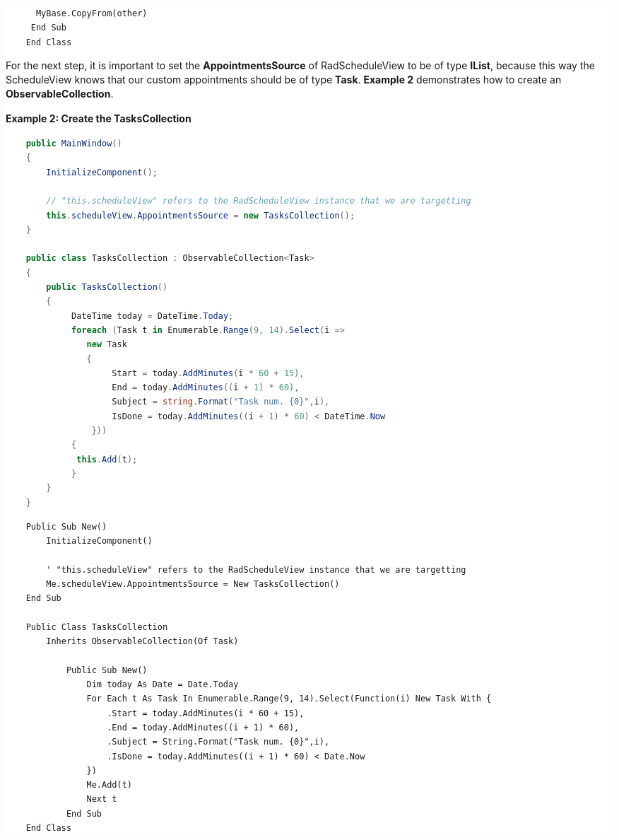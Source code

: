 ```VB.NET
	  MyBase.CopyFrom(other)
	 End Sub
	End Class
```

For the next step, it is important to set the __AppointmentsSource__ of RadScheduleView to be of type __IList<Task>__, because this way the ScheduleView knows that our custom appointments should be of type __Task__. __Example 2__ demonstrates how to create an __ObservableCollection<Task>__.        

__Example 2: Create the TasksCollection__

```C#
	public MainWindow()
	{
		InitializeComponent();
		
		// "this.scheduleView" refers to the RadScheduleView instance that we are targetting
		this.scheduleView.AppointmentsSource = new TasksCollection();
	}

	public class TasksCollection : ObservableCollection<Task>
	{
	    public TasksCollection()
	    {
	         DateTime today = DateTime.Today;
	         foreach (Task t in Enumerable.Range(9, 14).Select(i =>
	            new Task
	            {
	                 Start = today.AddMinutes(i * 60 + 15),
	                 End = today.AddMinutes((i + 1) * 60),
	                 Subject = string.Format("Task num. {0}",i),
	                 IsDone = today.AddMinutes((i + 1) * 60) < DateTime.Now
	             }))
	         {
	          this.Add(t);
	         }
	    }
	}
```
```VB.NET
	Public Sub New()
		InitializeComponent()

		' "this.scheduleView" refers to the RadScheduleView instance that we are targetting
		Me.scheduleView.AppointmentsSource = New TasksCollection()
	End Sub

	Public Class TasksCollection
		Inherits ObservableCollection(Of Task)

			Public Sub New()
				Dim today As Date = Date.Today
				For Each t As Task In Enumerable.Range(9, 14).Select(Function(i) New Task With {
					.Start = today.AddMinutes(i * 60 + 15),
					.End = today.AddMinutes((i + 1) * 60),
					.Subject = String.Format("Task num. {0}",i),
					.IsDone = today.AddMinutes((i + 1) * 60) < Date.Now
				})
				Me.Add(t)
				Next t
			End Sub
	End Class
```

